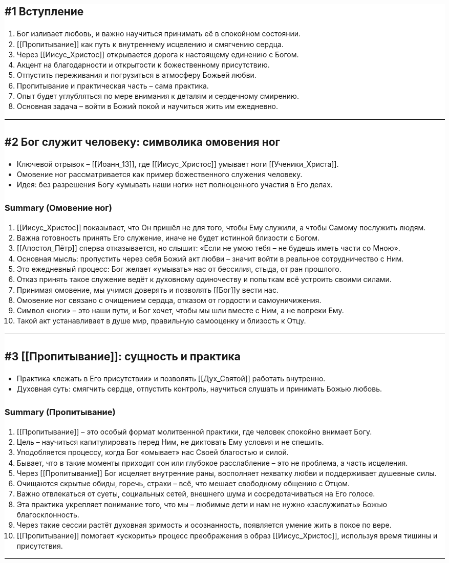 ## #1 Вступление

1. Бог изливает любовь, и важно научиться принимать её в спокойном состоянии.  
2. [[Пропитывание]] как путь к внутреннему исцелению и смягчению сердца.  
3. Через [[Иисус_Христос]] открывается дорога к настоящему единению с Богом.  
4. Акцент на благодарности и открытости к божественному присутствию.  
5. Отпустить переживания и погрузиться в атмосферу Божьей любви.  
6. Пропитывание и практическая часть – сама практика.  
7. Опыт будет углубляться по мере внимания к деталям и сердечному смирению.  
8. Основная задача – войти в Божий покой и научиться жить им ежедневно.  

---

## #2 Бог служит человеку: символика омовения ног

- Ключевой отрывок – [[Иоанн_13]], где [[Иисус_Христос]] умывает ноги [[Ученики_Христа]].  
- Омовение ног рассматривается как пример божественного служения человеку.  
- Идея: без разрешения Богу «умывать наши ноги» нет полноценного участия в Его делах.

### Summary (Омовение ног)

1. [[Иисус_Христос]] показывает, что Он пришёл не для того, чтобы Ему служили, а чтобы Самому послужить людям.  
2. Важна готовность принять Его служение, иначе не будет истинной близости с Богом.  
3. [[Апостол_Пётр]] сперва отказывается, но слышит: «Если не умою тебя – не будешь иметь части со Мною».  
4. Основная мысль: пропустить через себя Божий акт любви – значит войти в реальное сотрудничество с Ним.  
5. Это ежедневный процесс: Бог желает «умывать» нас от бессилия, стыда, от ран прошлого.  
6. Отказ принять такое служение ведёт к духовному одиночеству и попыткам всё устроить своими силами.  
7. Принимая омовение, мы учимся доверять и позволять [[Бог]]у вести нас.  
8. Омовение ног связано с очищением сердца, отказом от гордости и самоуничижения.  
9. Символ «ноги» – это наши пути, и Бог хочет, чтобы мы шли вместе с Ним, а не вопреки Ему.  
10. Такой акт устанавливает в душе мир, правильную самооценку и близость к Отцу.

---

## #3 [[Пропитывание]]: сущность и практика

- Практика «лежать в Его присутствии» и позволять [[Дух_Святой]] работать внутренно.  
- Духовная суть: смягчить сердце, отпустить контроль, научиться слушать и принимать Божью любовь.

### Summary (Пропитывание)

1. [[Пропитывание]] – это особый формат молитвенной практики, где человек спокойно внимает Богу.  
2. Цель – научиться капитулировать перед Ним, не диктовать Ему условия и не спешить.  
3. Уподобляется процессу, когда Бог «омывает» нас Своей благостью и силой.  
4. Бывает, что в такие моменты приходит сон или глубокое расслабление – это не проблема, а часть исцеления.  
5. Через [[Пропитывание]] Бог исцеляет внутренние раны, восполняет нехватку любви и поддерживает душевные силы.  
6. Очищаются скрытые обиды, горечь, страхи – всё, что мешает свободному общению с Отцом.  
7. Важно отвлекаться от суеты, социальных сетей, внешнего шума и сосредотачиваться на Его голосе.  
8. Эта практика укрепляет понимание того, что мы – любимые дети и нам не нужно «заслуживать» Божью благосклонность.  
9. Через такие сессии растёт духовная зримость и осознанность, появляется умение жить в покое по вере.  
10. [[Пропитывание]] помогает «ускорить» процесс преображения в образ [[Иисус_Христос]], используя время тишины и присутствия.

---